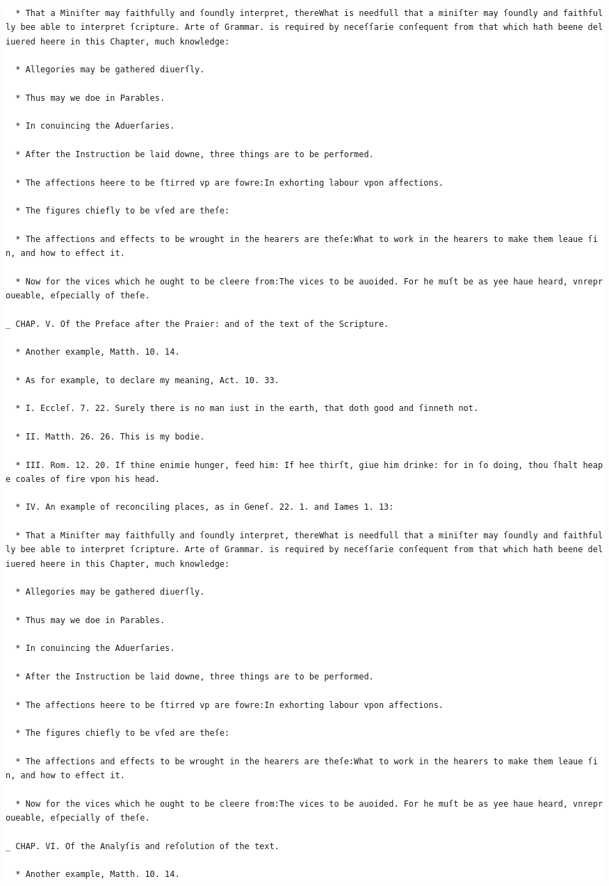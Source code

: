       * That a Miniſter may faithfully and ſoundly interpret, thereWhat is needfull that a miniſter may ſoundly and faithfully bee able to interpret ſcripture. Arte of Grammar. is required by neceſſarie conſequent from that which hath beene deliuered heere in this Chapter, much knowledge:

      * Allegories may be gathered diuerſly.

      * Thus may we doe in Parables.

      * In conuincing the Aduerſaries.

      * After the Instruction be laid downe, three things are to be performed.

      * The affections heere to be ſtirred vp are fowre:In exhorting labour vpon affections.

      * The figures chiefly to be vſed are theſe:

      * The affections and effects to be wrought in the hearers are theſe:What to work in the hearers to make them leaue ſin, and how to effect it.

      * Now for the vices which he ought to be cleere from:The vices to be auoided. For he muſt be as yee haue heard, vnreproueable, eſpecially of theſe.

    _ CHAP. V. Of the Preface after the Praier: and of the text of the Scripture.

      * Another example, Matth. 10. 14.

      * As for example, to declare my meaning, Act. 10. 33.

      * I. Eccleſ. 7. 22. Surely there is no man iust in the earth, that doth good and ſinneth not.

      * II. Matth. 26. 26. This is my bodie.

      * III. Rom. 12. 20. If thine enimie hunger, feed him: If hee thirſt, giue him drinke: for in ſo doing, thou ſhalt heape coales of fire vpon his head.

      * IV. An example of reconciling places, as in Geneſ. 22. 1. and Iames 1. 13:

      * That a Miniſter may faithfully and ſoundly interpret, thereWhat is needfull that a miniſter may ſoundly and faithfully bee able to interpret ſcripture. Arte of Grammar. is required by neceſſarie conſequent from that which hath beene deliuered heere in this Chapter, much knowledge:

      * Allegories may be gathered diuerſly.

      * Thus may we doe in Parables.

      * In conuincing the Aduerſaries.

      * After the Instruction be laid downe, three things are to be performed.

      * The affections heere to be ſtirred vp are fowre:In exhorting labour vpon affections.

      * The figures chiefly to be vſed are theſe:

      * The affections and effects to be wrought in the hearers are theſe:What to work in the hearers to make them leaue ſin, and how to effect it.

      * Now for the vices which he ought to be cleere from:The vices to be auoided. For he muſt be as yee haue heard, vnreproueable, eſpecially of theſe.

    _ CHAP. VI. Of the Analyſis and reſolution of the text.

      * Another example, Matth. 10. 14.
